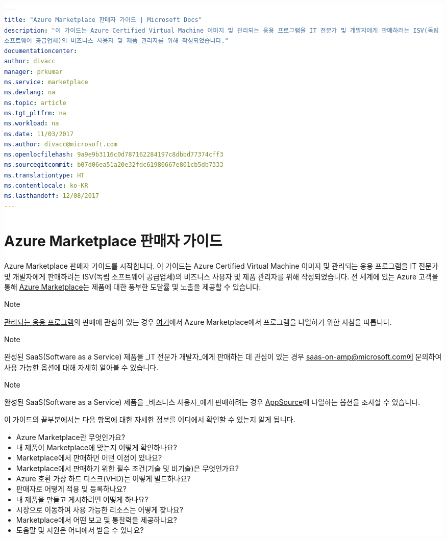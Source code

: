 ```yaml
---
title: "Azure Marketplace 판매자 가이드 | Microsoft Docs"
description: "이 가이드는 Azure Certified Virtual Machine 이미지 및 관리되는 응용 프로그램을 IT 전문가 및 개발자에게 판매하려는 ISV(독립 소프트웨어 공급업체)의 비즈니스 사용자 및 제품 관리자를 위해 작성되었습니다."
documentationcenter: 
author: divacc
manager: prkumar
ms.service: marketplace
ms.devlang: na
ms.topic: article
ms.tgt_pltfrm: na
ms.workload: na
ms.date: 11/03/2017
ms.author: divacc@microsoft.com
ms.openlocfilehash: 9a9e9b3116c0d787162284197c8dbbd77374cff3
ms.sourcegitcommit: b07d06ea51a20e32fdc61980667e801cb5db7333
ms.translationtype: HT
ms.contentlocale: ko-KR
ms.lasthandoff: 12/08/2017
---
```

# <a name="azure-marketplace-seller-guide"></a>Azure Marketplace 판매자 가이드

Azure Marketplace 판매자 가이드를 시작합니다. 이 가이드는 Azure Certified Virtual Machine 이미지 및 관리되는 응용 프로그램을 IT 전문가 및 개발자에게 판매하려는 ISV(독립 소프트웨어 공급업체)의 비즈니스 사용자 및 제품 관리자를 위해 작성되었습니다. 전 세계에 있는 Azure 고객을 통해 [Azure Marketplace](https://azuremarketplace.microsoft.com/)는 제품에 대한 풍부한 도달률 및 노출을 제공할 수 있습니다.

> [!NOTE]
> [관리되는 응용 프로그램](https://docs.microsoft.com/azure/managed-applications/overview)의 판매에 관심이 있는 경우 [여기](https://docs.microsoft.com/azure/managed-applications/publish-marketplace-app)에서 Azure Marketplace에서 프로그램을 나열하기 위한 지침을 따릅니다.

> [!NOTE]
> 완성된 SaaS(Software as a Service) 제품을 _IT 전문가 개발자_에게 판매하는 데 관심이 있는 경우 saas-on-amp@microsoft.com에 문의하여 사용 가능한 옵션에 대해 자세히 알아볼 수 있습니다.

> [!NOTE]
> 완성된 SaaS(Software as a Service) 제품을 _비즈니스 사용자_에게 판매하려는 경우 [AppSource](https://appsource.microsoft.com)에 나열하는 옵션을 조사할 수 있습니다.


이 가이드의 끝부분에서는 다음 항목에 대한 자세한 정보를 어디에서 확인할 수 있는지 알게 됩니다.

- Azure Marketplace란 무엇인가요?
- 내 제품이 Marketplace에 맞는지 어떻게 확인하나요?
- Marketplace에서 판매하면 어떤 이점이 있나요?
- Marketplace에서 판매하기 위한 필수 조건(기술 및 비기술)은 무엇인가요?
- Azure 호환 가상 하드 디스크(VHD)는 어떻게 빌드하나요?
- 판매자로 어떻게 적용 및 등록하나요?
- 내 제품을 만들고 게시하려면 어떻게 하나요?
- 시장으로 이동하여 사용 가능한 리소스는 어떻게 찾나요?
- Marketplace에서 어떤 보고 및 통찰력을 제공하나요?
- 도움말 및 지원은 어디에서 받을 수 있나요?
